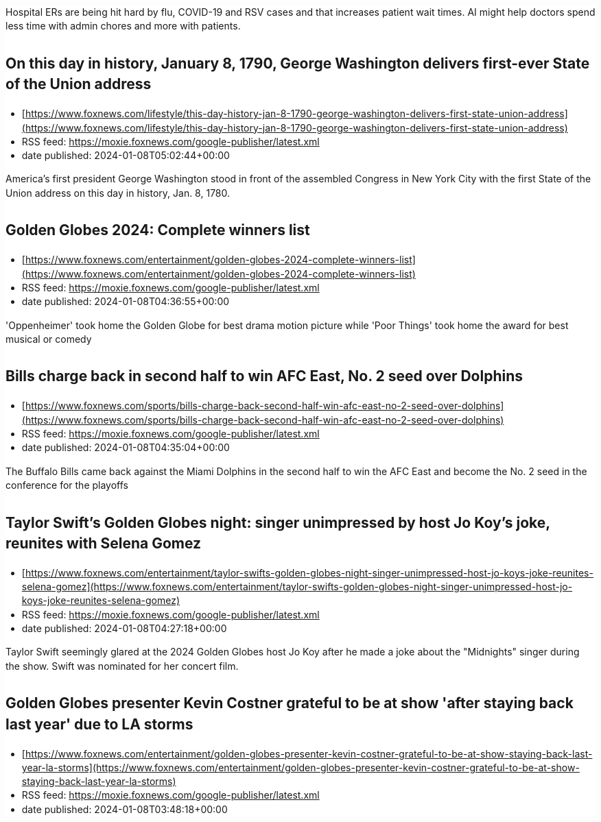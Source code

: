 Hospital ERs are being hit hard by flu, COVID-19 and RSV cases and that increases patient wait times. AI might help doctors spend less time with admin chores and more with patients.

## On this day in history, January 8, 1790, George Washington delivers first-ever State of the Union address
 - [https://www.foxnews.com/lifestyle/this-day-history-jan-8-1790-george-washington-delivers-first-state-union-address](https://www.foxnews.com/lifestyle/this-day-history-jan-8-1790-george-washington-delivers-first-state-union-address)
 - RSS feed: https://moxie.foxnews.com/google-publisher/latest.xml
 - date published: 2024-01-08T05:02:44+00:00

America’s first president George Washington stood in front of the assembled Congress in New York City with the first State of the Union address on this day in history, Jan. 8, 1780.

## Golden Globes 2024: Complete winners list
 - [https://www.foxnews.com/entertainment/golden-globes-2024-complete-winners-list](https://www.foxnews.com/entertainment/golden-globes-2024-complete-winners-list)
 - RSS feed: https://moxie.foxnews.com/google-publisher/latest.xml
 - date published: 2024-01-08T04:36:55+00:00

&apos;Oppenheimer&apos; took home the Golden Globe for best drama motion picture while &apos;Poor Things&apos; took home the award for best musical or comedy

## Bills charge back in second half to win AFC East, No. 2 seed over Dolphins
 - [https://www.foxnews.com/sports/bills-charge-back-second-half-win-afc-east-no-2-seed-over-dolphins](https://www.foxnews.com/sports/bills-charge-back-second-half-win-afc-east-no-2-seed-over-dolphins)
 - RSS feed: https://moxie.foxnews.com/google-publisher/latest.xml
 - date published: 2024-01-08T04:35:04+00:00

The Buffalo Bills came back against the Miami Dolphins in the second half to win the AFC East and become the No. 2 seed in the conference for the playoffs

## Taylor Swift’s Golden Globes night: singer unimpressed by host Jo Koy’s joke, reunites with Selena Gomez
 - [https://www.foxnews.com/entertainment/taylor-swifts-golden-globes-night-singer-unimpressed-host-jo-koys-joke-reunites-selena-gomez](https://www.foxnews.com/entertainment/taylor-swifts-golden-globes-night-singer-unimpressed-host-jo-koys-joke-reunites-selena-gomez)
 - RSS feed: https://moxie.foxnews.com/google-publisher/latest.xml
 - date published: 2024-01-08T04:27:18+00:00

Taylor Swift seemingly glared at the 2024 Golden Globes host Jo Koy after he made a joke about the &quot;Midnights&quot; singer during the show. Swift was nominated for her concert film.

## Golden Globes presenter Kevin Costner grateful to be at show 'after staying back last year' due to LA storms
 - [https://www.foxnews.com/entertainment/golden-globes-presenter-kevin-costner-grateful-to-be-at-show-staying-back-last-year-la-storms](https://www.foxnews.com/entertainment/golden-globes-presenter-kevin-costner-grateful-to-be-at-show-staying-back-last-year-la-storms)
 - RSS feed: https://moxie.foxnews.com/google-publisher/latest.xml
 - date published: 2024-01-08T03:48:18+00:00
